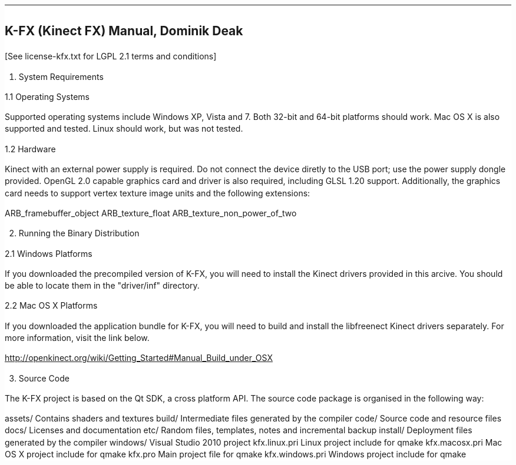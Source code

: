 ---------------------------------------
 K-FX (Kinect FX) Manual, Dominik Deak
---------------------------------------


[See license-kfx.txt for LGPL 2.1 terms and conditions]



1. System Requirements

1.1 Operating Systems

Supported operating systems include Windows XP, Vista and 7. Both 32-bit 
and 64-bit platforms should work. Mac OS X is also supported and tested.
Linux should work, but was not tested.


1.2 Hardware

Kinect with an external power supply is required. Do not connect the device
diretly to the USB port; use the power supply dongle provided. OpenGL 2.0 
capable graphics card and driver is also required, including GLSL 1.20 support.
Additionally, the graphics card needs to support vertex texture image units
and the following extensions:

   ARB_framebuffer_object
   ARB_texture_float
   ARB_texture_non_power_of_two


2. Running the Binary Distribution

2.1 Windows Platforms

If you downloaded the precompiled version of K-FX, you will need to install
the Kinect drivers provided in this arcive. You should be able to locate them 
in the "driver/inf" directory. 


2.2 Mac OS X Platforms

If you downloaded the application bundle for K-FX, you will need to build and 
install the libfreenect Kinect drivers separately. For more information, visit
the link below.

   http://openkinect.org/wiki/Getting_Started#Manual_Build_under_OSX


3. Source Code

The K-FX project is based on the Qt SDK, a cross platform API. The source 
code package is organised in the following way:

   assets/                 Contains shaders and textures
   build/                  Intermediate files generated by the compiler
   code/                   Source code and resource files
   docs/                   Licenses and documentation
   etc/                    Random files, templates, notes and incremental backup
   install/                Deployment files generated by the compiler
   windows/                Visual Studio 2010 project
   kfx.linux.pri           Linux project include for qmake
   kfx.macosx.pri          Mac OS X project include for qmake
   kfx.pro                 Main project file for qmake
   kfx.windows.pri         Windows project include for qmake
